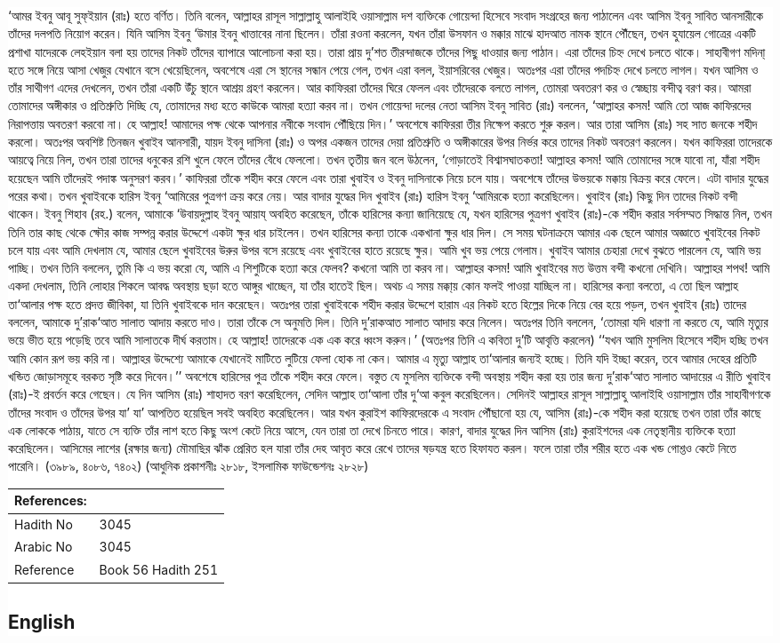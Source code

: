 ‘আমর ইবনু আবূ সুফ্ইয়ান (রাঃ) হতে বর্ণিত। তিনি বলেন, আল্লাহর রাসূল সাল্লাল্লাহু আলাইহি ওয়াসাল্লাম দশ ব্যক্তিকে গোয়েন্দা হিসেবে সংবাদ সংগ্রহের জন্য পাঠালেন এবং আসিম ইবনু সাবিত আনসারীকে তাঁদের দলপতি নিয়োগ করেন। যিনি আসিম ইবনু ‘উমার ইবনু খাত্তাবের নানা ছিলেন। তাঁরা রওনা করলেন, যখন তাঁরা উসফান ও মক্কার মাঝে হাদআত নামক স্থানে পৌঁছেন, তখন হুযায়েল গোত্রের একটি প্রশাখা যাদেরকে লেহইয়ান বলা হয় তাদের নিকট তাঁদের ব্যাপারে আলোচনা করা হয়। তারা প্রায় দু’শত তীরন্দাজকে তাঁদের পিছু ধাওয়ার জন্য পাঠান। এরা তাঁদের চিহ্ন দেখে চলতে থাকে। সাহাবীগণ মদিনা্ হতে সঙ্গে নিয়ে আসা খেজুর যেখানে বসে খেয়েছিলেন, অবশেষে এরা সে স্থানের সন্ধান পেয়ে গেল, তখন এরা বলল, ইয়াসরিবের খেজুর। অতঃপর এরা তাঁদের পদচিহ্ন দেখে চলতে লাগল। যখন আসিম ও তাঁর সাথীগণ এদের দেখলেন, তখন তাঁরা একটি উঁচু স্থানে আশ্রয় গ্রহণ করলেন। আর কাফিররা তাঁদের ঘিরে ফেলল এবং তাঁদেরকে বলতে লাগল, তোমরা অবতরণ কর ও স্বেচ্ছায় বন্দীত্ব বরণ কর। আমরা তোমাদের অঙ্গীকার ও প্রতিশ্রুতি দিচ্ছি যে, তোমাদের মধ্য হতে কাউকে আমরা হত্যা করব না। তখন গোয়েন্দা দলের নেতা আসিম ইবনু সাবিত (রাঃ) বললেন, ‘আল্লাহর কসম! আমি তো আজ কাফিরদের নিরাপত্তায় অবতরণ করবো না। হে আল্লাহ! আমাদের পক্ষ থেকে আপনার নবীকে সংবাদ পৌঁছিয়ে দিন।’ অবশেষে কাফিররা তীর নিক্ষেপ করতে শুরু করল। আর তারা আসিম (রাঃ) সহ সাত জনকে শহীদ করলো। অতঃপর অবশিষ্ট তিনজন খুবাইব আনসারী, যায়দ ইবনু দাসিনা (রাঃ) ও অপর একজন তাদের দেয়া প্রতিশ্রুতি ও অঙ্গীকারের উপর নির্ভর করে তাদের নিকট অবতরণ করলেন। যখন কাফিররা তাদেরকে আয়ত্বে নিয়ে নিল, তখন তারা তাদের ধনুকের রশি খুলে ফেলে তাঁদের বেঁধে ফেললো। তখন তৃতীয় জন বলে উঠলেন, ‘গোড়াতেই বিশ্বাসঘাতকতা! আল্লাহর কসম! আমি তোমাদের সঙ্গে যাবো না, যাঁরা শহীদ হয়েছেন আমি তাঁদেরই পদাঙ্ক অনুসরণ করব।’ কাফিররা তাঁকে শহীদ করে ফেলে এবং তারা খুবাইব ও ইবনু দাসিনাকে নিয়ে চলে যায়। অবশেষে তাঁদের উভয়কে মক্কায় বিক্রয় করে ফেলে। এটা বাদার যুদ্ধের পরের কথা। তখন খুবাইবকে হারিস ইবনু ‘আমিরের পুত্রগণ ক্রয় করে নেয়। আর বাদার যুদ্ধের দিন খুবাইব (রাঃ) হারিস ইবনু ‘আমিরকে হত্যা করেছিলেন। খুবাইব (রাঃ) কিছু দিন তাদের নিকট বন্দী থাকেন। ইবনু শিহাব (রহ.) বলেন, আমাকে ‘উবায়দুল্লাহ ইবনু আয়ায্ অবহিত করেছেন, তাঁকে হারিসের কন্যা জানিয়েছে যে, যখন হারিসের পুত্রগণ খুবাইব (রাঃ)-কে শহীদ করার সর্বসম্মত সিদ্ধান্ত নিল, তখন তিনি তার কাছ থেকে ক্ষৌর কাজ সম্পন্ন করার উদ্দেশে একটা ক্ষুর ধার চাইলেন। তখন হারিসের কন্যা তাকে একখানা ক্ষুর ধার দিল। সে সময় ঘটনাক্রমে আমার এক ছেলে আমার অজ্ঞাতে খুবাইবের নিকট চলে যায় এবং আমি দেখলাম যে, আমার ছেলে খুবাইবের উরুর উপর বসে রয়েছে এবং খুবাইবের হাতে রয়েছে ক্ষুর। আমি খুব ভয় পেয়ে গেলাম। খুবাইব আমার চেহারা দেখে বুঝতে পারলেন যে, আমি ভয় পাচ্ছি। তখন তিনি বললেন, তুমি কি এ ভয় করো যে, আমি এ শিশুটিকে হত্যা করে ফেলব? কখনো আমি তা করব না। আল্লাহর কসম! আমি খুবাইবের মত উত্তম বন্দী কখনো দেখিনি। আল্লাহর শপথ! আমি একদা দেখলাম, তিনি লোহার শিকলে আবদ্ধ অবস্থায় ছড়া হতে আঙ্গুর খাচ্ছেন, যা তাঁর হাতেই ছিল। অথচ এ সময় মক্কা্য় কোন ফলই পাওয়া যাচ্ছিল না। হারিসের কন্যা বলতো, এ তো ছিল আল্লাহ তা‘আলার পক্ষ হতে প্রদত্ত জীবিকা, যা তিনি খুবাইবকে দান করেছেন। অতঃপর তারা খুবাইবকে শহীদ করার উদ্দেশে হারাম এর নিকট হতে হিল্লের দিকে নিয়ে বের হয়ে পড়ল, তখন খুবাইব (রাঃ) তাদের বললেন, আমাকে দু’রাক‘আত সালাত আদায় করতে দাও। তারা তাঁকে সে অনুমতি দিল। তিনি দু’রাকআত সালাত আদায় করে নিলেন। অতঃপর তিনি বললেন, ‘তোমরা যদি ধারণা না করতে যে, আমি মৃত্যুর ভয়ে ভীত হয়ে পড়েছি তবে আমি সালাতকে দীর্ঘ করতাম। হে আল্লাহ! তাদেরকে এক এক করে ধ্বংস করুন।’ (অতঃপর তিনি এ কবিতা দু’টি আবৃত্তি করলেন) ‘‘যখন আমি মুসলিম হিসেবে শহীদ হচ্ছি তখন আমি কোন রূপ ভয় করি না। আল্লাহর উদ্দেশ্যে আমাকে যেখানেই মাটিতে লুটিয়ে ফেলা হোক না কেন। আমার এ মৃত্যু আল্লাহ তা‘আলার জন্যই হচ্ছে। তিনি যদি ইচ্ছা করেন, তবে আমার দেহের প্রতিটি খন্ডিত জোড়াসমূহে বরকত সৃষ্টি করে দিবেন।’’ অবশেষে হারিসের পুত্র তাঁকে শহীদ করে ফেলে। বস্তুত যে মুসলিম ব্যক্তিকে বন্দী অবস্থায় শহীদ করা হয় তার জন্য দু’রাক‘আত সালাত আদায়ের এ রীতি খুবাইব (রাঃ)-ই প্রবর্তন করে গেছেন। যে দিন আসিম (রাঃ) শাহাদত বরণ করেছিলেন, সেদিন আল্লাহ তা‘আলা তাঁর দু‘আ কবুল করেছিলেন। সেদিনই আল্লাহর রাসূল সাল্লাল্লাহু আলাইহি ওয়াসাল্লাম তাঁর সাহাবীগণকে তাঁদের সংবাদ ও তাঁদের উপর যা’ যা’ আপতিত হয়েছিল সবই অবহিত করেছিলেন। আর যখন কুরাইশ কাফিরদেরকে এ সংবাদ পৌঁছানো হয় যে, আসিম (রাঃ)-কে শহীদ করা হয়েছে তখন তারা তাঁর কাছে এক লোককে পাঠায়, যাতে সে ব্যক্তি তাঁর লাশ হতে কিছু অংশ কেটে নিয়ে আসে, যেন তারা তা দেখে চিনতে পারে। কারণ, বাদার যুদ্ধের দিন আসিম (রাঃ) কুরাইশদের এক নেতৃস্থানীয় ব্যক্তিকে হত্যা করেছিলেন। আসিমের লাশের (রক্ষার জন্য) মৌমাছির ঝাঁক প্রেরিত হল যারা তাঁর দেহ আবৃত করে রেখে তাদের ষড়যন্ত্র হতে হিফাযত করল। ফলে তারা তাঁর শরীর হতে এক খন্ড গোশ্তও কেটে নিতে পারেনি। (৩৯৮৯, ৪০৮৬, ৭৪০২) (আধুনিক প্রকাশনীঃ ২৮১৮, ইসলামিক ফাউন্ডেশনঃ ২৮২৮)
</div>
<div style={{backgroundColor:'#f8f9fa',padding:20, marginBottom: 10}}><table> <thead> <tr> <th>References:</th> <th></th> </tr> </thead> <tbody><tr><td>Hadith No</td><td>3045</td></tr><tr><td>Arabic No</td><td>3045</td></tr><tr><td>Reference</td><td>Book 56 Hadith 251</td></tr></tbody></table></div>

## English

